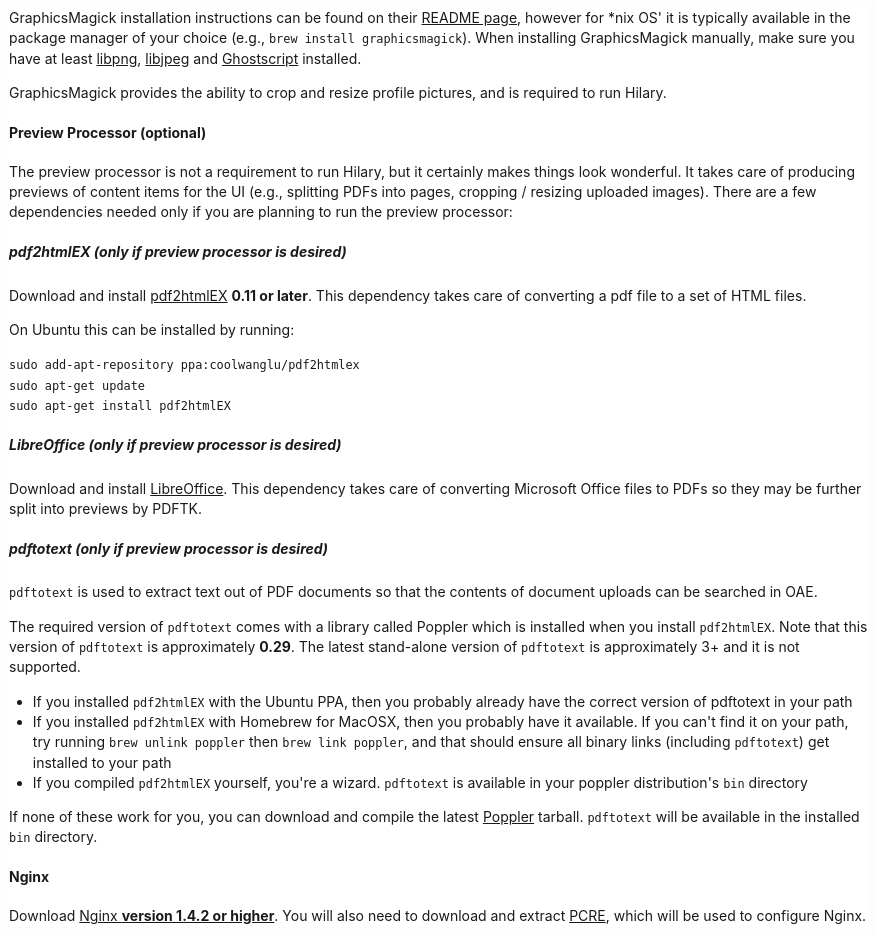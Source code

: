 GraphicsMagick installation instructions can be found on their [README page](http://www.graphicsmagick.org/README.html), however for *nix OS' it is typically available in the package manager of your choice (e.g., `brew install graphicsmagick`).
When installing GraphicsMagick manually, make sure you have at least [libpng](http://www.libpng.org/pub/png/libpng.html), [libjpeg](http://libjpeg.sourceforge.net) and [Ghostscript](http://www.ghostscript.com) installed.

GraphicsMagick provides the ability to crop and resize profile pictures, and is required to run Hilary.

#### Preview Processor (optional)

The preview processor is not a requirement to run Hilary, but it certainly makes things look wonderful. It takes care of producing previews of content items for the UI (e.g., splitting PDFs into pages, cropping / resizing uploaded images). There are a few dependencies needed only if you are planning to run the preview processor:

##### pdf2htmlEX (only if preview processor is desired)

Download and install [pdf2htmlEX](https://github.com/coolwanglu/pdf2htmlEX) **0.11 or later**. This dependency takes care of converting a pdf file to a set of HTML files.

On Ubuntu this can be installed by running:
```
sudo add-apt-repository ppa:coolwanglu/pdf2htmlex
sudo apt-get update
sudo apt-get install pdf2htmlEX
```

##### LibreOffice (only if preview processor is desired)

Download and install [LibreOffice](http://www.libreoffice.org/download/). This dependency takes care of converting Microsoft Office files to PDFs so they may be further split into previews by PDFTK.

##### pdftotext (only if preview processor is desired)

`pdftotext` is used to extract text out of PDF documents so that the contents of document uploads can be searched in OAE.

The required version of `pdftotext` comes with a library called Poppler which is installed when you install `pdf2htmlEX`. Note that this version of `pdftotext` is approximately **0.29**. The latest stand-alone version of `pdftotext` is approximately 3+ and it is not supported.

  * If you installed `pdf2htmlEX` with the Ubuntu PPA, then you probably already have the correct version of pdftotext in your path
  * If you installed `pdf2htmlEX` with Homebrew for MacOSX, then you probably have it available. If you can't find it on your path, try running `brew unlink poppler` then `brew link poppler`, and that should ensure all binary links (including `pdftotext`) get installed to your path
  * If you compiled `pdf2htmlEX` yourself, you're a wizard. `pdftotext` is available in your poppler distribution's `bin` directory

If none of these work for you, you can download and compile the latest [Poppler](http://poppler.freedesktop.org/releases.html) tarball. `pdftotext` will be available in the installed `bin` directory.

#### Nginx

Download [Nginx **version 1.4.2 or higher**](http://nginx.org/en/download.html). You will also need to download and extract [PCRE](http://www.pcre.org/), which will be used to configure Nginx.
